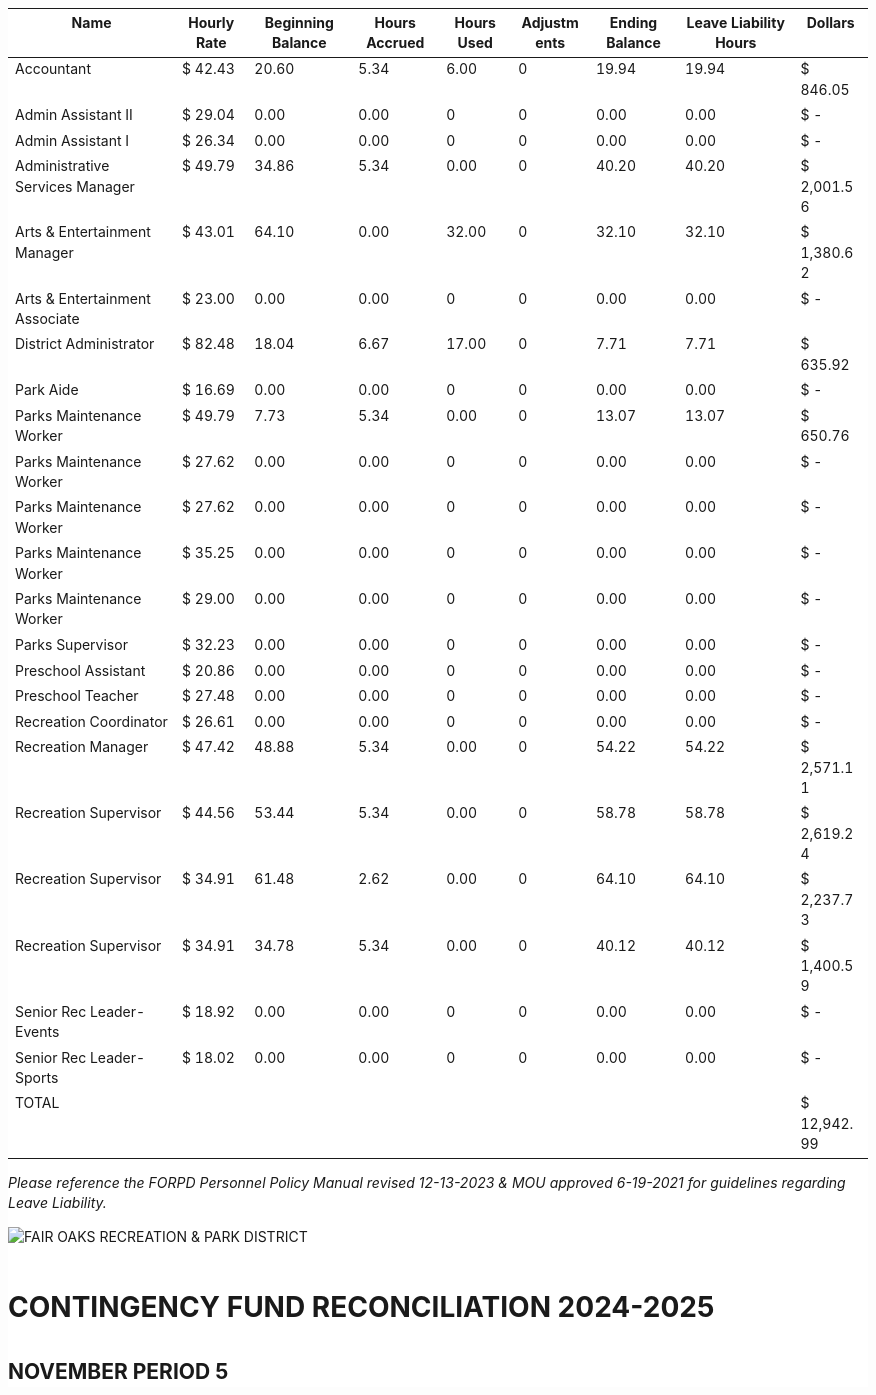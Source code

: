 | Name                               | Hourly Rate | Beginning Balance | Hours Accrued | Hours Used | Adjustments | Ending Balance | Leave Liability Hours | Dollars   |
|------------------------------------|-------------|-------------------|----------------|------------|-------------|----------------|-----------------------|-----------|
| Accountant                         | $ 42.43     | 20.60             | 5.34           | 6.00       | 0           | 19.94          | 19.94                 | $ 846.05  |
| Admin Assistant II                 | $ 29.04     | 0.00              | 0.00           | 0          | 0           | 0.00           | 0.00                  | $ -       |
| Admin Assistant I                  | $ 26.34     | 0.00              | 0.00           | 0          | 0           | 0.00           | 0.00                  | $ -       |
| Administrative Services Manager     | $ 49.79     | 34.86             | 5.34           | 0.00       | 0           | 40.20          | 40.20                 | $ 2,001.56|
| Arts & Entertainment Manager        | $ 43.01     | 64.10             | 0.00           | 32.00      | 0           | 32.10          | 32.10                 | $ 1,380.62|
| Arts & Entertainment Associate      | $ 23.00     | 0.00              | 0.00           | 0          | 0           | 0.00           | 0.00                  | $ -       |
| District Administrator              | $ 82.48     | 18.04             | 6.67           | 17.00      | 0           | 7.71           | 7.71                  | $ 635.92  |
| Park Aide                          | $ 16.69     | 0.00              | 0.00           | 0          | 0           | 0.00           | 0.00                  | $ -       |
| Parks Maintenance Worker            | $ 49.79     | 7.73              | 5.34           | 0.00       | 0           | 13.07          | 13.07                 | $ 650.76  |
| Parks Maintenance Worker            | $ 27.62     | 0.00              | 0.00           | 0          | 0           | 0.00           | 0.00                  | $ -       |
| Parks Maintenance Worker            | $ 27.62     | 0.00              | 0.00           | 0          | 0           | 0.00           | 0.00                  | $ -       |
| Parks Maintenance Worker            | $ 35.25     | 0.00              | 0.00           | 0          | 0           | 0.00           | 0.00                  | $ -       |
| Parks Maintenance Worker            | $ 29.00     | 0.00              | 0.00           | 0          | 0           | 0.00           | 0.00                  | $ -       |
| Parks Supervisor                    | $ 32.23     | 0.00              | 0.00           | 0          | 0           | 0.00           | 0.00                  | $ -       |
| Preschool Assistant                 | $ 20.86     | 0.00              | 0.00           | 0          | 0           | 0.00           | 0.00                  | $ -       |
| Preschool Teacher                   | $ 27.48     | 0.00              | 0.00           | 0          | 0           | 0.00           | 0.00                  | $ -       |
| Recreation Coordinator              | $ 26.61     | 0.00              | 0.00           | 0          | 0           | 0.00           | 0.00                  | $ -       |
| Recreation Manager                  | $ 47.42     | 48.88             | 5.34           | 0.00       | 0           | 54.22          | 54.22                 | $ 2,571.11|
| Recreation Supervisor               | $ 44.56     | 53.44             | 5.34           | 0.00       | 0           | 58.78          | 58.78                 | $ 2,619.24|
| Recreation Supervisor               | $ 34.91     | 61.48             | 2.62           | 0.00       | 0           | 64.10          | 64.10                 | $ 2,237.73|
| Recreation Supervisor               | $ 34.91     | 34.78             | 5.34           | 0.00       | 0           | 40.12          | 40.12                 | $ 1,400.59|
| Senior Rec Leader-Events           | $ 18.92     | 0.00              | 0.00           | 0          | 0           | 0.00           | 0.00                  | $ -       |
| Senior Rec Leader- Sports          | $ 18.02     | 0.00              | 0.00           | 0          | 0           | 0.00           | 0.00                  | $ -       |
| TOTAL                              |             |                   |                |            |             |                |                       | $ 12,942.99|

*Please reference the FORPD Personnel Policy Manual revised 12-13-2023 & MOU approved 6-19-2021 for guidelines regarding Leave Liability.*

![FAIR OAKS RECREATION & PARK DISTRICT](https://via.placeholder.com/150)

# CONTINGENCY FUND RECONCILIATION 2024-2025
## NOVEMBER PERIOD 5
